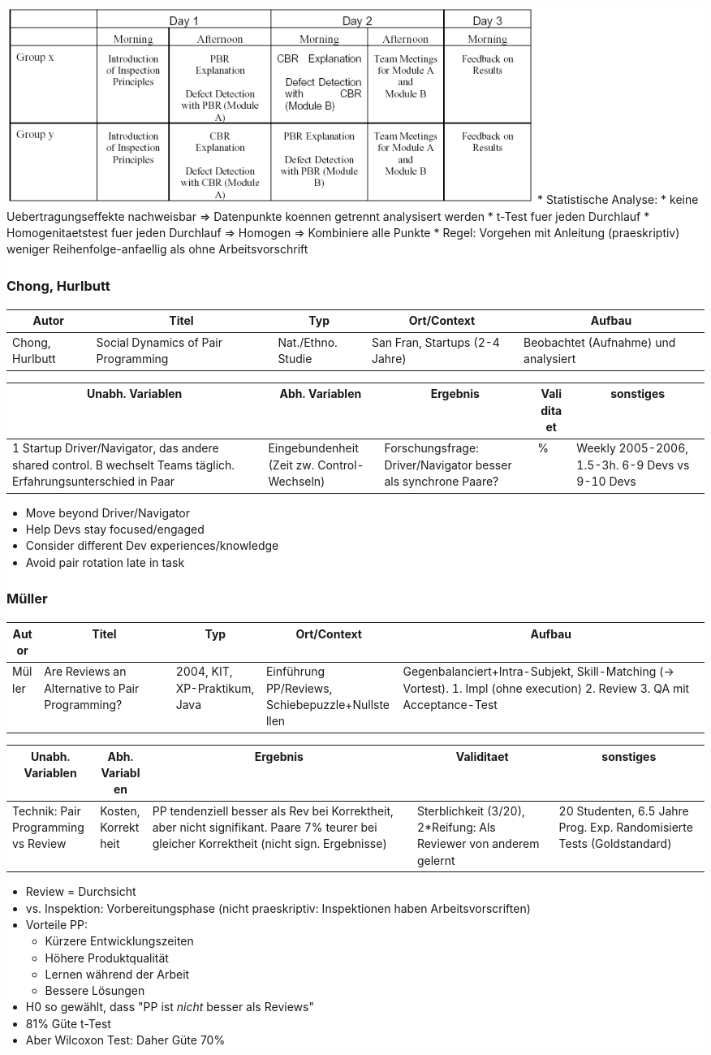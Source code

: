   <img src="Zusammenfassung/pbr-vs-checklist-schedule.png" width=650 />
* Statistische Analyse:
  * keine Uebertragungseffekte nachweisbar => Datenpunkte koennen getrennt analysisert werden
  * t-Test fuer jeden Durchlauf
  * Homogenitaetstest fuer jeden Durchlauf => Homogen => Kombiniere alle Punkte
* Regel: Vorgehen mit Anleitung (praeskriptiv) weniger Reihenfolge-anfaellig als ohne Arbeitsvorschrift

### Chong, Hurlbutt
|Autor|Titel|Typ|Ort/Context|Aufbau|
|---|---|---|---|---|
|Chong, Hurlbutt|Social Dynamics of Pair Programming|Nat./Ethno. Studie|San Fran, Startups (2-4 Jahre)|Beobachtet (Aufnahme) und analysiert|

|Unabh. Variablen|Abh. Variablen|Ergebnis|Validitaet|sonstiges|
|---|---|---|---|---|
|1 Startup Driver/Navigator, das andere shared control. B wechselt Teams täglich. Erfahrungsunterschied in Paar|Eingebundenheit (Zeit zw. Control-Wechseln)|Forschungsfrage: Driver/Navigator besser als synchrone Paare?|%|Weekly 2005-2006, 1.5-3h. 6-9 Devs vs 9-10 Devs|
* Move beyond Driver/Navigator
* Help Devs stay focused/engaged
* Consider different Dev experiences/knowledge
* Avoid pair rotation late in task

### Müller
|Autor|Titel|Typ|Ort/Context|Aufbau|
|---|---|---|---|---|
|Müller|Are Reviews an Alternative to Pair Programming?|2004, KIT, XP-Praktikum, Java|Einführung PP/Reviews, Schiebepuzzle+Nullstellen|Gegenbalanciert+Intra-Subjekt, Skill-Matching (-> Vortest). 1. Impl (ohne execution) 2. Review 3. QA mit Acceptance-Test|

|Unabh. Variablen|Abh. Variablen|Ergebnis|Validitaet|sonstiges|
|---|---|---|---|---|
|Technik: Pair Programming vs Review|Kosten, Korrektheit|PP tendenziell besser als Rev bei Korrektheit, aber nicht signifikant. Paare 7% teurer bei gleicher Korrektheit (nicht sign. Ergebnisse)|Sterblichkeit (3/20), 2*Reifung: Als Reviewer von anderem gelernt|20 Studenten, 6.5 Jahre Prog. Exp. Randomisierte Tests (Goldstandard)|
* Review = Durchsicht
* vs. Inspektion: Vorbereitungsphase (nicht praeskriptiv: Inspektionen haben Arbeitsvorscriften)
* Vorteile PP:
  * Kürzere Entwicklungszeiten
  * Höhere Produktqualität
  * Lernen während der Arbeit
  * Bessere Lösungen
* H0 so gewählt, dass "PP ist *nicht* besser als Reviews"
* 81% Güte t-Test
* Aber Wilcoxon Test: Daher Güte 70%
